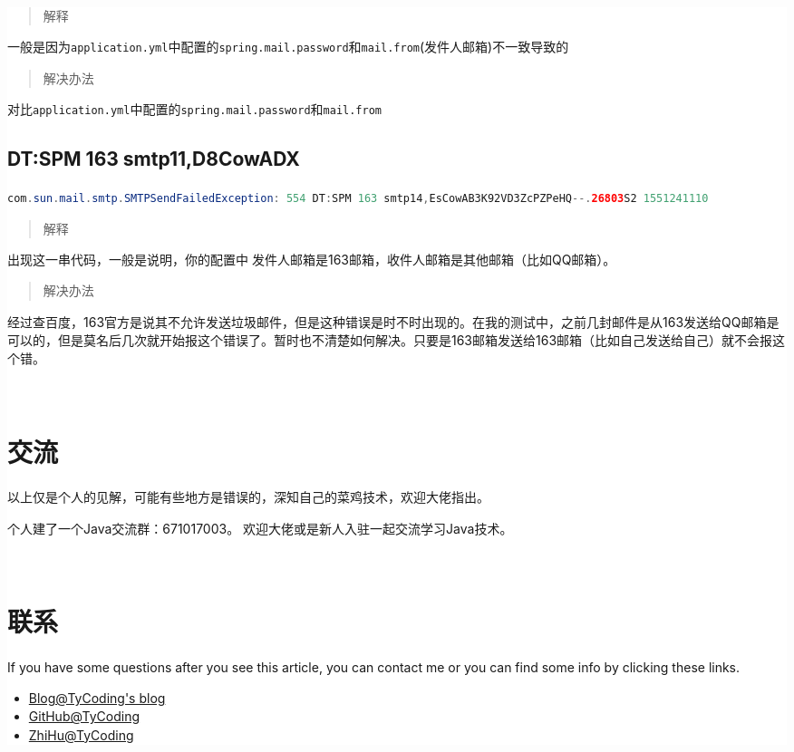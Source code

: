 > 解释

一般是因为`application.yml`中配置的`spring.mail.password`和`mail.from`(发件人邮箱)不一致导致的

> 解决办法

对比`application.yml`中配置的`spring.mail.password`和`mail.from`

## DT:SPM 163 smtp11,D8CowADX

```java
com.sun.mail.smtp.SMTPSendFailedException: 554 DT:SPM 163 smtp14,EsCowAB3K92VD3ZcPZPeHQ--.26803S2 1551241110
```

> 解释

出现这一串代码，一般是说明，你的配置中 发件人邮箱是163邮箱，收件人邮箱是其他邮箱（比如QQ邮箱）。

> 解决办法

经过查百度，163官方是说其不允许发送垃圾邮件，但是这种错误是时不时出现的。在我的测试中，之前几封邮件是从163发送给QQ邮箱是可以的，但是莫名后几次就开始报这个错误了。暂时也不清楚如何解决。只要是163邮箱发送给163邮箱（比如自己发送给自己）就不会报这个错。






<br/>

# 交流

以上仅是个人的见解，可能有些地方是错误的，深知自己的菜鸡技术，欢迎大佬指出。

个人建了一个Java交流群：671017003。 欢迎大佬或是新人入驻一起交流学习Java技术。

<br/>

# 联系

If you have some questions after you see this article, you can contact me or you can find some info by clicking these links.

- [Blog@TyCoding's blog](http://www.tycoding.cn)
- [GitHub@TyCoding](https://github.com/TyCoding)
- [ZhiHu@TyCoding](https://www.zhihu.com/people/tomo-83-82/activities)